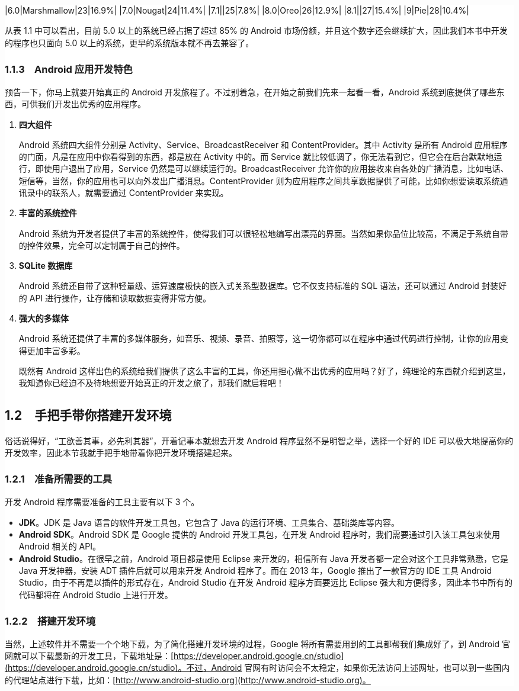|6.0|Marshmallow|23|16.9%|
|7.0|Nougat|24|11.4%|
|7.1||25|7.8%|
|8.0|Oreo|26|12.9%|
|8.1||27|15.4%|
|9|Pie|28|10.4%|

从表 1.1 中可以看出，目前 5.0 以上的系统已经占据了超过 85% 的 Android 市场份额，并且这个数字还会继续扩大，因此我们本书中开发的程序也只面向 5.0 以上的系统，更早的系统版本就不再去兼容了。

### 1.1.3　Android 应用开发特色

预告一下，你马上就要开始真正的 Android 开发旅程了。不过别着急，在开始之前我们先来一起看一看，Android 系统到底提供了哪些东西，可供我们开发出优秀的应用程序。

1. **四大组件**

   Android 系统四大组件分别是 Activity、Service、BroadcastReceiver 和 ContentProvider。其中 Activity 是所有 Android 应用程序的门面，凡是在应用中你看得到的东西，都是放在 Activity 中的。而 Service 就比较低调了，你无法看到它，但它会在后台默默地运行，即使用户退出了应用，Service 仍然是可以继续运行的。BroadcastReceiver 允许你的应用接收来自各处的广播消息，比如电话、短信等，当然，你的应用也可以向外发出广播消息。ContentProvider 则为应用程序之间共享数据提供了可能，比如你想要读取系统通讯录中的联系人，就需要通过 ContentProvider 来实现。
2. **丰富的系统控件**

   Android 系统为开发者提供了丰富的系统控件，使得我们可以很轻松地编写出漂亮的界面。当然如果你品位比较高，不满足于系统自带的控件效果，完全可以定制属于自己的控件。
3. **SQLite 数据库**

   Android 系统还自带了这种轻量级、运算速度极快的嵌入式关系型数据库。它不仅支持标准的 SQL 语法，还可以通过 Android 封装好的 API 进行操作，让存储和读取数据变得非常方便。
4. **强大的多媒体**

   Android 系统还提供了丰富的多媒体服务，如音乐、视频、录音、拍照等，这一切你都可以在程序中通过代码进行控制，让你的应用变得更加丰富多彩。

   既然有 Android 这样出色的系统给我们提供了这么丰富的工具，你还用担心做不出优秀的应用吗？好了，纯理论的东西就介绍到这里，我知道你已经迫不及待地想要开始真正的开发之旅了，那我们就启程吧！

## 1.2　手把手带你搭建开发环境

俗话说得好，“工欲善其事，必先利其器”，开着记事本就想去开发 Android 程序显然不是明智之举，选择一个好的 IDE 可以极大地提高你的开发效率，因此本节我就手把手地带着你把开发环境搭建起来。

### 1.2.1　准备所需要的工具

开发 Android 程序需要准备的工具主要有以下 3 个。

- **JDK**。JDK 是 Java 语言的软件开发工具包，它包含了 Java 的运行环境、工具集合、基础类库等内容。
- **Android SDK**。Android SDK 是 Google 提供的 Android 开发工具包，在开发 Android 程序时，我们需要通过引入该工具包来使用 Android 相关的 API。
- **Android Studio**。在很早之前，Android 项目都是使用 Eclipse 来开发的，相信所有 Java 开发者都一定会对这个工具非常熟悉，它是 Java 开发神器，安装 ADT 插件后就可以用来开发 Android 程序了。而在 2013 年，Google 推出了一款官方的 IDE 工具 Android Studio，由于不再是以插件的形式存在，Android Studio 在开发 Android 程序方面要远比 Eclipse 强大和方便得多，因此本书中所有的代码都将在 Android Studio 上进行开发。

### 1.2.2　搭建开发环境

当然，上述软件并不需要一个个地下载，为了简化搭建开发环境的过程，Google 将所有需要用到的工具都帮我们集成好了，到 Android 官网就可以下载最新的开发工具，下载地址是：[https://developer.android.google.cn/studio](https://developer.android.google.cn/studio)。不过，Android 官网有时访问会不太稳定，如果你无法访问上述网址，也可以到一些国内的代理站点进行下载，比如：[http://www.android-studio.org](http://www.android-studio.org)。
